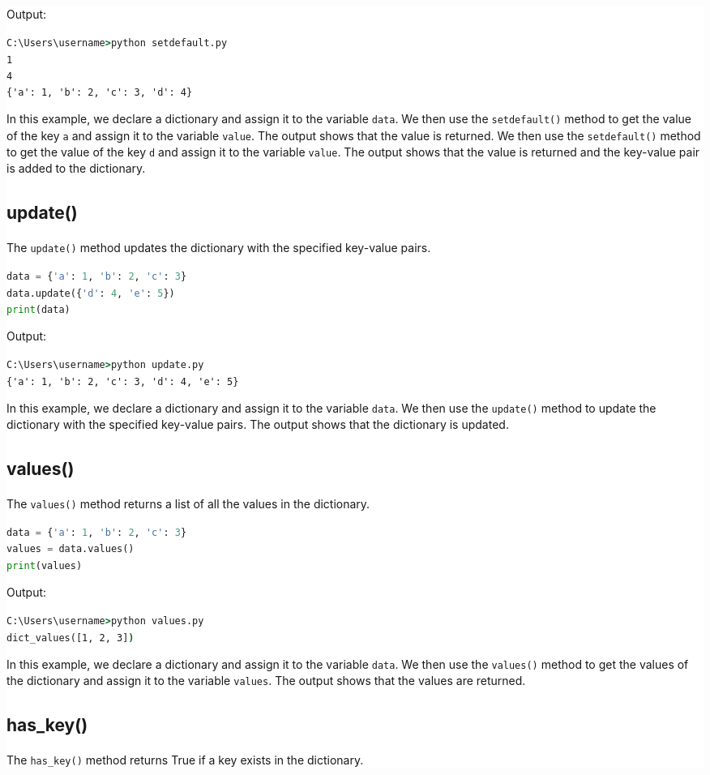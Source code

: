Output:

```cmd title="command" showLineNumbers{1} {2-8}
C:\Users\username>python setdefault.py
1
4
{'a': 1, 'b': 2, 'c': 3, 'd': 4}
```

In this example, we declare a dictionary and assign it to the variable `data`. We then use the `setdefault()` method to get the value of the key `a` and assign it to the variable `value`. The output shows that the value is returned. We then use the `setdefault()` method to get the value of the key `d` and assign it to the variable `value`. The output shows that the value is returned and the key-value pair is added to the dictionary.

## update()
The `update()` method updates the dictionary with the specified key-value pairs.

```python title="update.py" showLineNumbers{1} {1-3}
data = {'a': 1, 'b': 2, 'c': 3}
data.update({'d': 4, 'e': 5})
print(data)
```

Output:

```cmd title="command" showLineNumbers{1} {2-3}
C:\Users\username>python update.py
{'a': 1, 'b': 2, 'c': 3, 'd': 4, 'e': 5}
```

In this example, we declare a dictionary and assign it to the variable `data`. We then use the `update()` method to update the dictionary with the specified key-value pairs. The output shows that the dictionary is updated.

## values()
The `values()` method returns a list of all the values in the dictionary.

```python title="values.py" showLineNumbers{1} {1-3}
data = {'a': 1, 'b': 2, 'c': 3}
values = data.values()
print(values)
```

Output:

```cmd title="command" showLineNumbers{1} {2-3}
C:\Users\username>python values.py
dict_values([1, 2, 3])
```

In this example, we declare a dictionary and assign it to the variable `data`. We then use the `values()` method to get the values of the dictionary and assign it to the variable `values`. The output shows that the values are returned.

## has_key()
The `has_key()` method returns True if a key exists in the dictionary.
